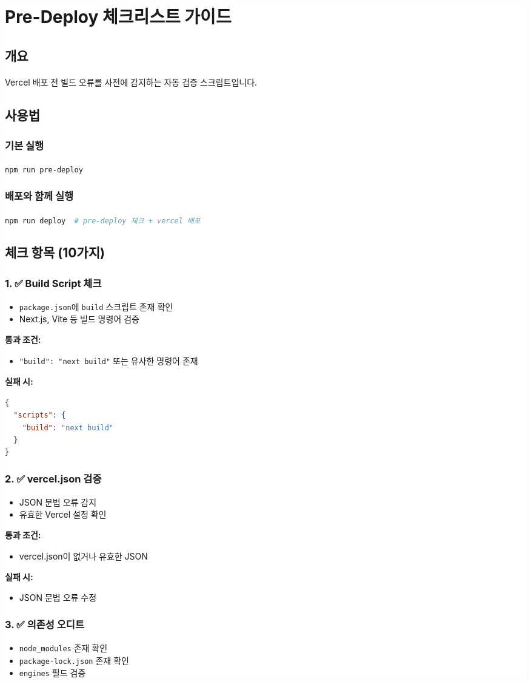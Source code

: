 # Pre-Deploy 체크리스트 가이드

## 개요

Vercel 배포 전 빌드 오류를 사전에 감지하는 자동 검증 스크립트입니다.

## 사용법

### 기본 실행

```bash
npm run pre-deploy
```

### 배포와 함께 실행

```bash
npm run deploy  # pre-deploy 체크 + vercel 배포
```

## 체크 항목 (10가지)

### 1. ✅ Build Script 체크
- `package.json`에 `build` 스크립트 존재 확인
- Next.js, Vite 등 빌드 명령어 검증

**통과 조건:**
- `"build": "next build"` 또는 유사한 명령어 존재

**실패 시:**
```json
{
  "scripts": {
    "build": "next build"
  }
}
```

### 2. ✅ vercel.json 검증
- JSON 문법 오류 감지
- 유효한 Vercel 설정 확인

**통과 조건:**
- vercel.json이 없거나 유효한 JSON

**실패 시:**
- JSON 문법 오류 수정

### 3. ✅ 의존성 오디트
- `node_modules` 존재 확인
- `package-lock.json` 존재 확인
- `engines` 필드 검증
